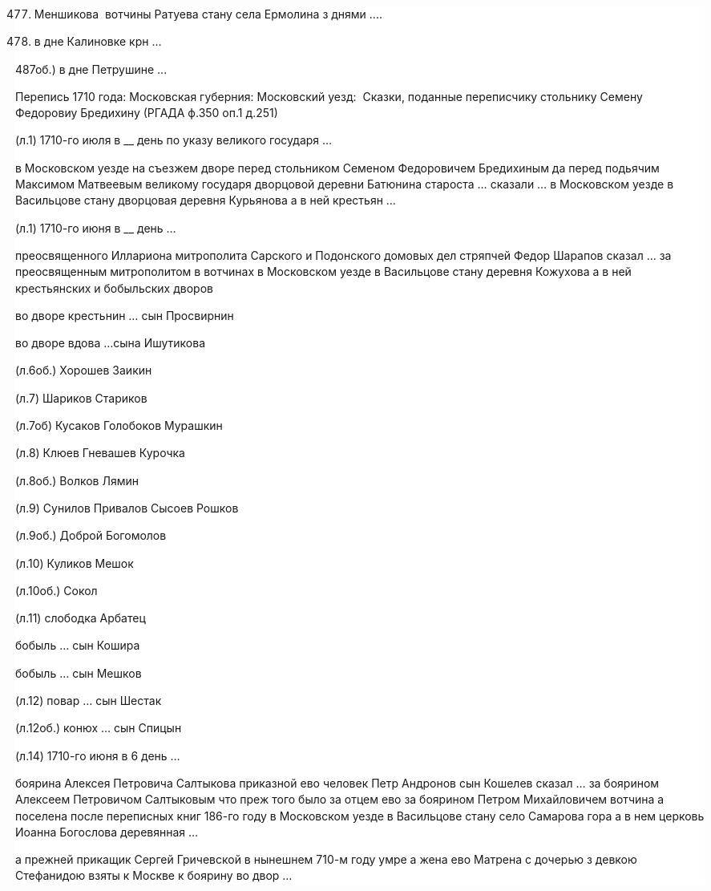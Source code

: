 477) Меншикова  вотчины Ратуева стану села Ермолина з днями ....

484) в дне Калиновке крн ...

487об.) в дне Петрушине ...

Перепись 1710 года: Московская губерния: Московский уезд:  Сказки, поданные переписчику стольнику Семену Федоровиу Бредихину (РГАДА ф.350 оп.1 д.251)

(л.1) 1710-го июля в \_\_ день по указу великого государя …

в Московском уезде на съезжем дворе перед стольником Семеном Федоровичем Бредихиным да перед подьячим Максимом Матвеевым великому государя дворцовой деревни Батюнина староста … сказали … в Московском уезде в Васильцове стану дворцовая деревня Курьянова а в ней крестьян …

(л.1) 1710-го июня в \_\_ день …

преосвященного Иллариона митрополита Сарского и Подонского домовых дел стряпчей Федор Шарапов сказал … за преосвященным митрополитом в вотчинах в Московском уезде в Васильцове стану деревня Кожухова а в ней крестьянских и бобыльских дворов

во дворе крестьнин … сын Просвирнин

во дворе вдова …сына Ишутикова

(л.6об.) Хорошев Заикин

(л.7) Шариков Стариков

(л.7об) Кусаков Голобоков Мурашкин

(л.8) Клюев Гневашев Курочка

(л.8об.) Волков Лямин

(л.9) Сунилов Привалов Сысоев Рошков

(л.9об.) Доброй Богомолов

(л.10) Куликов Мешок

(л.10об.) Сокол

(л.11) слободка Арбатец

бобыль … сын Кошира

бобыль … сын Мешков

(л.12) повар … сын Шестак

(л.12об.) конюх … сын Спицын

(л.14) 1710-го июня в 6 день …

боярина Алексея Петровича Салтыкова приказной ево человек Петр Андронов сын Кошелев сказал … за боярином Алексеем Петровичом Салтыковым что преж того было за отцем ево за боярином Петром Михайловичем вотчина а поселена после переписных книг 186-го году в Московском уезде в Васильцове стану село Самарова гора а в нем церковь Иоанна Богослова деревянная …

а прежней прикащик Сергей Гричевской в нынешнем 710-м году умре а жена ево Матрена с дочерью з девкою Стефанидою взяты к Москве к боярину во двор …
